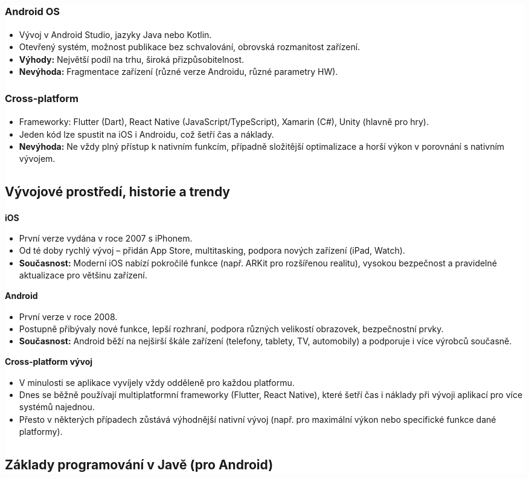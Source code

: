 ### Android OS

- Vývoj v Android Studio, jazyky Java nebo Kotlin.
- Otevřený systém, možnost publikace bez schvalování, obrovská rozmanitost zařízení.
- **Výhody:** Největší podíl na trhu, široká přizpůsobitelnost.
- **Nevýhoda:** Fragmentace zařízení (různé verze Androidu, různé parametry HW).

### Cross-platform

- Frameworky: Flutter (Dart), React Native (JavaScript/TypeScript), Xamarin (C#), Unity (hlavně pro hry).
- Jeden kód lze spustit na iOS i Androidu, což šetří čas a náklady.
- **Nevýhoda:** Ne vždy plný přístup k nativním funkcím, případně složitější optimalizace a horší výkon v porovnání s nativním vývojem.
  


















  
## Vývojové prostředí, historie a trendy

**iOS**

- První verze vydána v roce 2007 s iPhonem.
- Od té doby rychlý vývoj – přidán App Store, multitasking, podpora nových zařízení (iPad, Watch).
- **Současnost:** Moderní iOS nabízí pokročilé funkce (např. ARKit pro rozšířenou realitu), vysokou bezpečnost a pravidelné aktualizace pro většinu zařízení.

**Android**

- První verze v roce 2008.
- Postupně přibývaly nové funkce, lepší rozhraní, podpora různých velikostí obrazovek, bezpečnostní prvky.
- **Současnost:** Android běží na nejširší škále zařízení (telefony, tablety, TV, automobily) a podporuje i více výrobců současně.

**Cross-platform vývoj**

- V minulosti se aplikace vyvíjely vždy odděleně pro každou platformu.
- Dnes se běžně používají multiplatformní frameworky (Flutter, React Native), které šetří čas i náklady při vývoji aplikací pro více systémů najednou.
- Přesto v některých případech zůstává výhodnější nativní vývoj (např. pro maximální výkon nebo specifické funkce dané platformy).

## Základy programování v Javě (pro Android)
